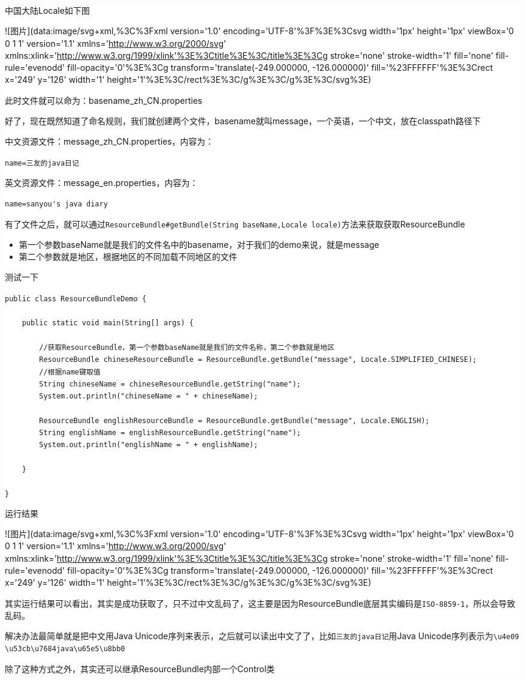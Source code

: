 中国大陆Locale如下图

![图片](data:image/svg+xml,%3C%3Fxml version='1.0' encoding='UTF-8'%3F%3E%3Csvg width='1px' height='1px' viewBox='0 0 1 1' version='1.1' xmlns='http://www.w3.org/2000/svg' xmlns:xlink='http://www.w3.org/1999/xlink'%3E%3Ctitle%3E%3C/title%3E%3Cg stroke='none' stroke-width='1' fill='none' fill-rule='evenodd' fill-opacity='0'%3E%3Cg transform='translate(-249.000000, -126.000000)' fill='%23FFFFFF'%3E%3Crect x='249' y='126' width='1' height='1'%3E%3C/rect%3E%3C/g%3E%3C/g%3E%3C/svg%3E)

此时文件就可以命为：basename_zh_CN.properties

好了，现在既然知道了命名规则，我们就创建两个文件，basename就叫message，一个英语，一个中文，放在classpath路径下

中文资源文件：message_zh_CN.properties，内容为：

```
name=三友的java日记
```

英文资源文件：message_en.properties，内容为：

```
name=sanyou's java diary
```

有了文件之后，就可以通过`ResourceBundle#getBundle(String baseName,Locale locale)`方法来获取获取ResourceBundle

- 第一个参数baseName就是我们的文件名中的basename，对于我们的demo来说，就是message
- 第二个参数就是地区，根据地区的不同加载不同地区的文件

测试一下

```
public class ResourceBundleDemo {

    public static void main(String[] args) {

        //获取ResourceBundle，第一个参数baseName就是我们的文件名称，第二个参数就是地区
        ResourceBundle chineseResourceBundle = ResourceBundle.getBundle("message", Locale.SIMPLIFIED_CHINESE);
        //根据name键取值
        String chineseName = chineseResourceBundle.getString("name");
        System.out.println("chineseName = " + chineseName);

        ResourceBundle englishResourceBundle = ResourceBundle.getBundle("message", Locale.ENGLISH);
        String englishName = englishResourceBundle.getString("name");
        System.out.println("englishName = " + englishName);

    }

}
```

运行结果

![图片](data:image/svg+xml,%3C%3Fxml version='1.0' encoding='UTF-8'%3F%3E%3Csvg width='1px' height='1px' viewBox='0 0 1 1' version='1.1' xmlns='http://www.w3.org/2000/svg' xmlns:xlink='http://www.w3.org/1999/xlink'%3E%3Ctitle%3E%3C/title%3E%3Cg stroke='none' stroke-width='1' fill='none' fill-rule='evenodd' fill-opacity='0'%3E%3Cg transform='translate(-249.000000, -126.000000)' fill='%23FFFFFF'%3E%3Crect x='249' y='126' width='1' height='1'%3E%3C/rect%3E%3C/g%3E%3C/g%3E%3C/svg%3E)

其实运行结果可以看出，其实是成功获取了，只不过中文乱码了，这主要是因为ResourceBundle底层其实编码是`ISO-8859-1`，所以会导致乱码。

解决办法最简单就是把中文用Java Unicode序列来表示，之后就可以读出中文了了，比如`三友的java日记`用Java Unicode序列表示为`\u4e09\u53cb\u7684java\u65e5\u8bb0`

除了这种方式之外，其实还可以继承ResourceBundle内部一个Control类
